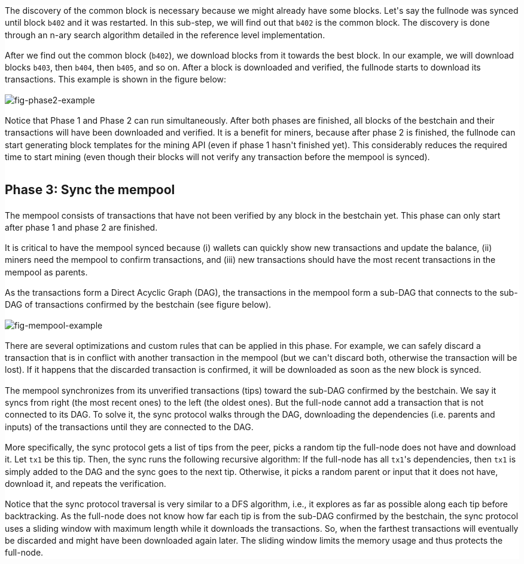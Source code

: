 The discovery of the common block is necessary because we might already have some blocks. Let's say the fullnode was synced until block `b402` and it was restarted. In this sub-step, we will find out that `b402` is the common block. The discovery is done through an n-ary search algorithm detailed in the reference level implementation.

After we find out the common block (`b402`), we download blocks from it towards the best block. In our example, we will download blocks `b403`, then `b404`, then `b405`, and so on. After a block is downloaded and verified, the fullnode starts to download its transactions. This example is shown in the figure below:

![fig-phase2-example](./0025-images/fig-phase2-example.svg "Phase 2 Example")

Notice that Phase 1 and Phase 2 can run simultaneously. After both phases are finished, all blocks of the bestchain and their transactions will have been downloaded and verified. It is a benefit for miners, because after phase 2 is finished, the fullnode can start generating block templates for the mining API (even if phase 1 hasn't finished yet). This considerably reduces the required time to start mining (even though their blocks will not verify any transaction before the mempool is synced).

## Phase 3: Sync the mempool

The mempool consists of transactions that have not been verified by any block in the bestchain yet. This phase can only start after phase 1 and phase 2 are finished.

It is critical to have the mempool synced because (i) wallets can quickly show new transactions and update the balance, (ii) miners need the mempool to confirm transactions, and (iii) new transactions should have the most recent transactions in the mempool as parents.

As the transactions form a Direct Acyclic Graph (DAG), the transactions in the mempool form a sub-DAG that connects to the sub-DAG of transactions confirmed by the bestchain (see figure below).

![fig-mempool-example](./0025-images/fig-mempool-example.svg "Mempool Example")

There are several optimizations and custom rules that can be applied in this phase. For example, we can safely discard a transaction that is in conflict with another transaction in the mempool (but we can't discard both, otherwise the transaction will be lost). If it happens that the discarded transaction is confirmed, it will be downloaded as soon as the new block is synced.

The mempool synchronizes from its unverified transactions (tips) toward the sub-DAG confirmed by the bestchain. We say it syncs from right (the most recent ones) to the left (the oldest ones). But the full-node cannot add a transaction that is not connected to its DAG. To solve it, the sync protocol walks through the DAG, downloading the dependencies (i.e. parents and inputs) of the transactions until they are connected to the DAG.

More specifically, the sync protocol gets a list of tips from the peer, picks a random tip the full-node does not have and download it. Let `tx1` be this tip. Then, the sync runs the following recursive algorithm: If the full-node has all `tx1`'s dependencies, then `tx1` is simply added to the DAG and the sync goes to the next tip. Otherwise, it picks a random parent or input that it does not have, download it, and repeats the verification.

Notice that the sync protocol traversal is very similar to a DFS algorithm, i.e., it explores as far as possible along each tip before backtracking. As the full-node does not know how far each tip is from the sub-DAG confirmed by the bestchain, the sync protocol uses a sliding window with maximum length while it downloads the transactions. So, when the farthest transactions will eventually be discarded and might have been downloaded again later. The sliding window limits the memory usage and thus protects the full-node.
